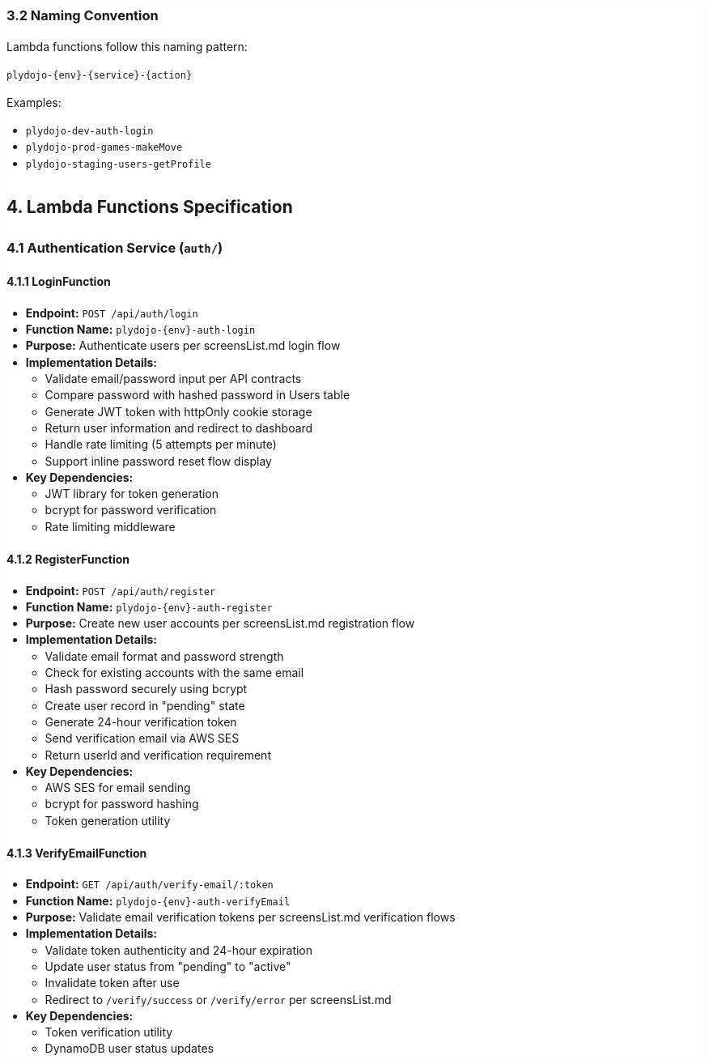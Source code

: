 ### 3.2 Naming Convention

Lambda functions follow this naming pattern:
```
plydojo-{env}-{service}-{action}
```

Examples:
- `plydojo-dev-auth-login`
- `plydojo-prod-games-makeMove`
- `plydojo-staging-users-getProfile`

## 4. Lambda Functions Specification

### 4.1 Authentication Service (`auth/`)

#### 4.1.1 LoginFunction
- **Endpoint:** `POST /api/auth/login`
- **Function Name:** `plydojo-{env}-auth-login`
- **Purpose:** Authenticate users per screensList.md login flow
- **Implementation Details:**
  - Validate email/password input per API contracts
  - Compare password with hashed password in Users table
  - Generate JWT token with httpOnly cookie storage
  - Return user information and redirect to dashboard
  - Handle rate limiting (5 attempts per minute)
  - Support inline password reset flow display
- **Key Dependencies:**
  - JWT library for token generation
  - bcrypt for password verification
  - Rate limiting middleware

#### 4.1.2 RegisterFunction
- **Endpoint:** `POST /api/auth/register`
- **Function Name:** `plydojo-{env}-auth-register`
- **Purpose:** Create new user accounts per screensList.md registration flow
- **Implementation Details:**
  - Validate email format and password strength
  - Check for existing accounts with the same email
  - Hash password securely using bcrypt
  - Create user record in "pending" state
  - Generate 24-hour verification token
  - Send verification email via AWS SES
  - Return userId and verification requirement
- **Key Dependencies:**
  - AWS SES for email sending
  - bcrypt for password hashing
  - Token generation utility

#### 4.1.3 VerifyEmailFunction
- **Endpoint:** `GET /api/auth/verify-email/:token`
- **Function Name:** `plydojo-{env}-auth-verifyEmail`
- **Purpose:** Validate email verification tokens per screensList.md verification flows
- **Implementation Details:**
  - Validate token authenticity and 24-hour expiration
  - Update user status from "pending" to "active"
  - Invalidate token after use
  - Redirect to `/verify/success` or `/verify/error` per screensList.md
- **Key Dependencies:**
  - Token verification utility
  - DynamoDB user status updates
